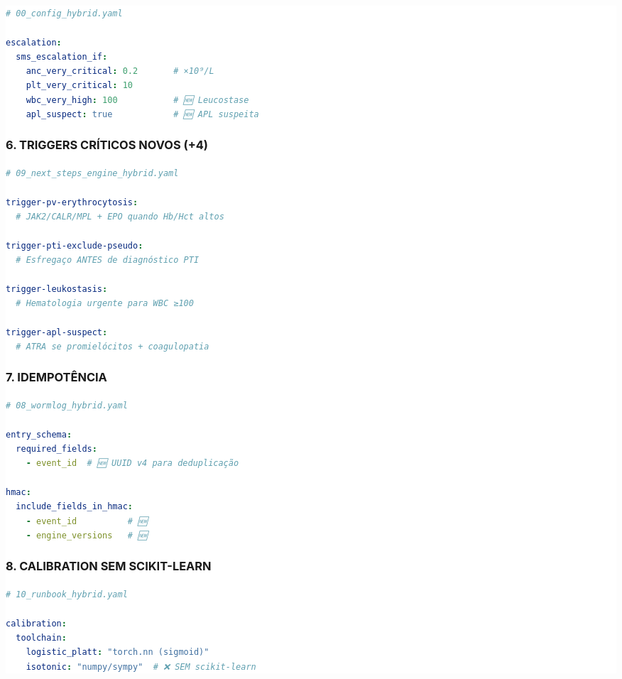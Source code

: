 ```yaml
# 00_config_hybrid.yaml

escalation:
  sms_escalation_if:
    anc_very_critical: 0.2       # ×10⁹/L
    plt_very_critical: 10
    wbc_very_high: 100           # 🆕 Leucostase
    apl_suspect: true            # 🆕 APL suspeita
```

### 6. TRIGGERS CRÍTICOS NOVOS (+4)

```yaml
# 09_next_steps_engine_hybrid.yaml

trigger-pv-erythrocytosis:
  # JAK2/CALR/MPL + EPO quando Hb/Hct altos

trigger-pti-exclude-pseudo:
  # Esfregaço ANTES de diagnóstico PTI

trigger-leukostasis:
  # Hematologia urgente para WBC ≥100

trigger-apl-suspect:
  # ATRA se promielócitos + coagulopatia
```

### 7. IDEMPOTÊNCIA

```yaml
# 08_wormlog_hybrid.yaml

entry_schema:
  required_fields:
    - event_id  # 🆕 UUID v4 para deduplicação

hmac:
  include_fields_in_hmac:
    - event_id          # 🆕
    - engine_versions   # 🆕
```

### 8. CALIBRATION SEM SCIKIT-LEARN

```yaml
# 10_runbook_hybrid.yaml

calibration:
  toolchain:
    logistic_platt: "torch.nn (sigmoid)"
    isotonic: "numpy/sympy"  # ❌ SEM scikit-learn
```
